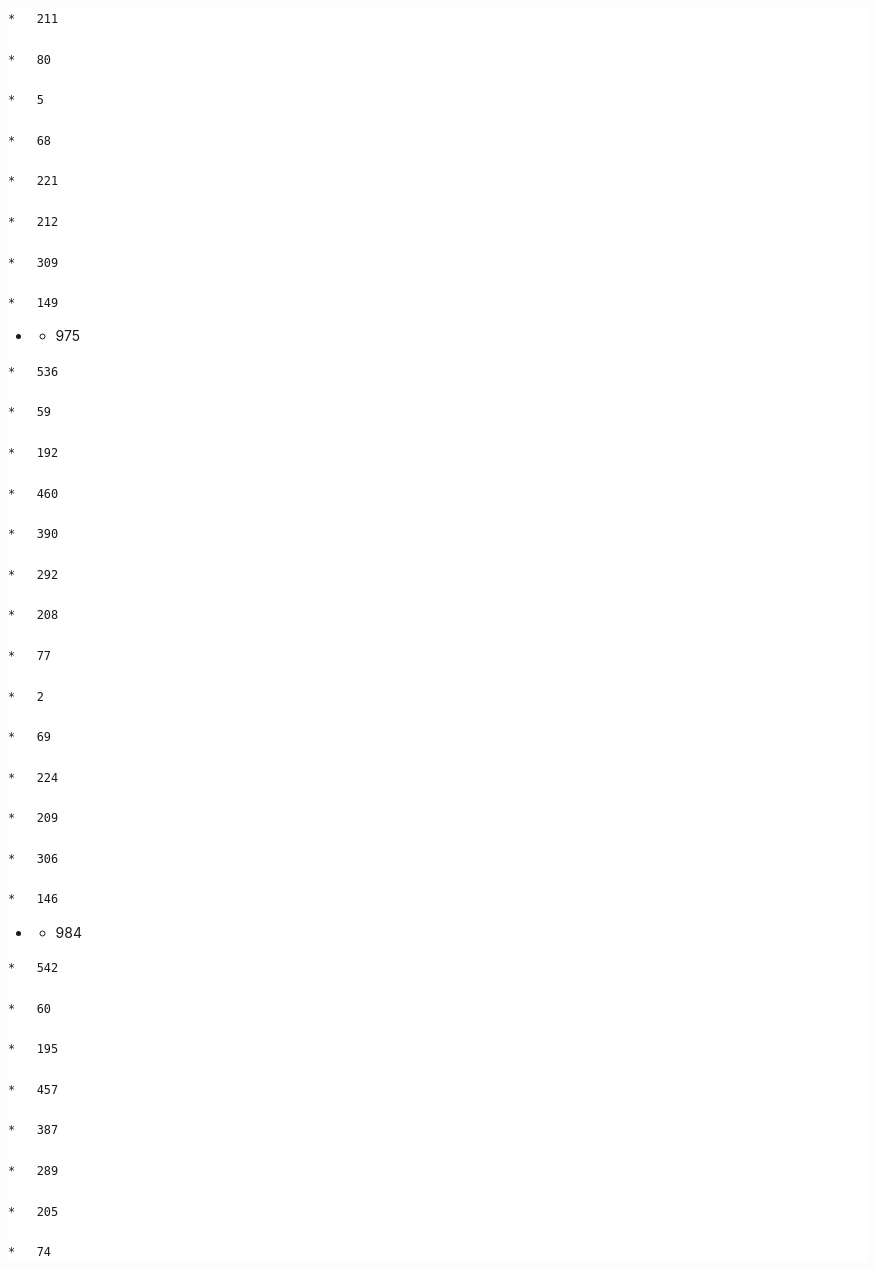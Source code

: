     *   211

    *   80

    *   5

    *   68

    *   221

    *   212

    *   309

    *   149


*    *   975

    *   536

    *   59

    *   192

    *   460

    *   390

    *   292

    *   208

    *   77

    *   2

    *   69

    *   224

    *   209

    *   306

    *   146


*    *   984

    *   542

    *   60

    *   195

    *   457

    *   387

    *   289

    *   205

    *   74
